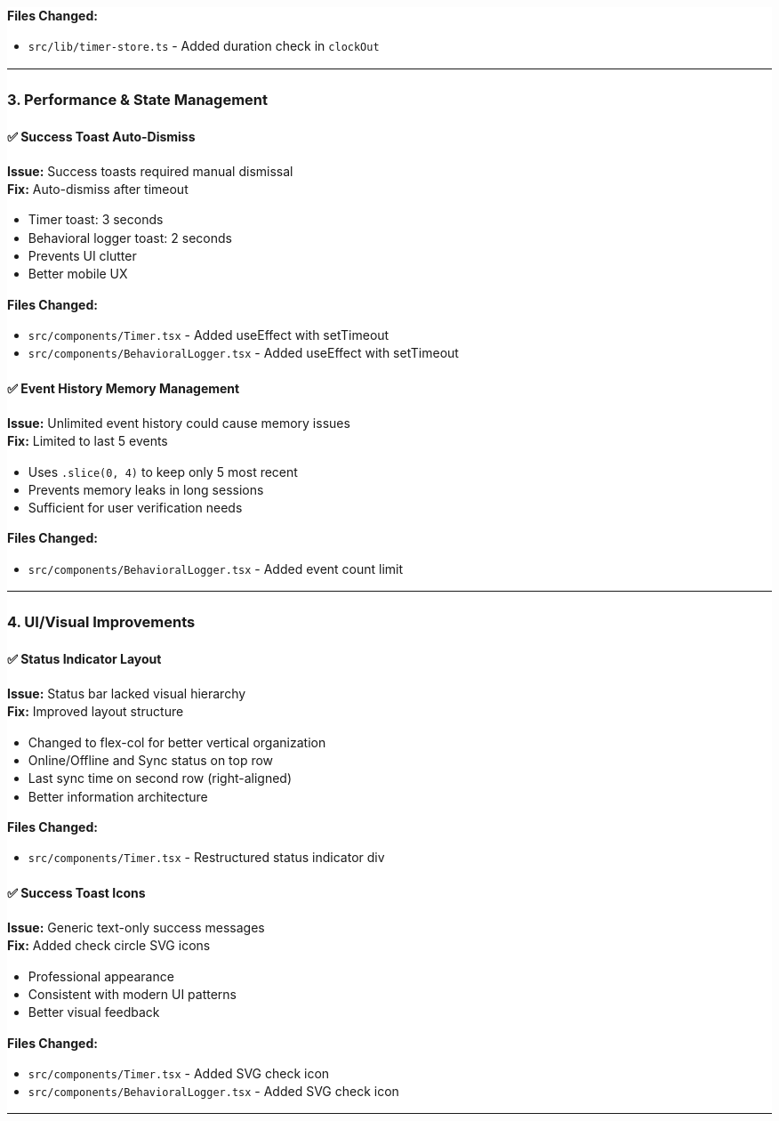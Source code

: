 **Files Changed:**
- `src/lib/timer-store.ts` - Added duration check in `clockOut`

---

### 3. Performance & State Management

#### ✅ Success Toast Auto-Dismiss
**Issue:** Success toasts required manual dismissal  
**Fix:** Auto-dismiss after timeout
- Timer toast: 3 seconds
- Behavioral logger toast: 2 seconds
- Prevents UI clutter
- Better mobile UX

**Files Changed:**
- `src/components/Timer.tsx` - Added useEffect with setTimeout
- `src/components/BehavioralLogger.tsx` - Added useEffect with setTimeout

#### ✅ Event History Memory Management
**Issue:** Unlimited event history could cause memory issues  
**Fix:** Limited to last 5 events
- Uses `.slice(0, 4)` to keep only 5 most recent
- Prevents memory leaks in long sessions
- Sufficient for user verification needs

**Files Changed:**
- `src/components/BehavioralLogger.tsx` - Added event count limit

---

### 4. UI/Visual Improvements

#### ✅ Status Indicator Layout
**Issue:** Status bar lacked visual hierarchy  
**Fix:** Improved layout structure
- Changed to flex-col for better vertical organization
- Online/Offline and Sync status on top row
- Last sync time on second row (right-aligned)
- Better information architecture

**Files Changed:**
- `src/components/Timer.tsx` - Restructured status indicator div

#### ✅ Success Toast Icons
**Issue:** Generic text-only success messages  
**Fix:** Added check circle SVG icons
- Professional appearance
- Consistent with modern UI patterns
- Better visual feedback

**Files Changed:**
- `src/components/Timer.tsx` - Added SVG check icon
- `src/components/BehavioralLogger.tsx` - Added SVG check icon

---